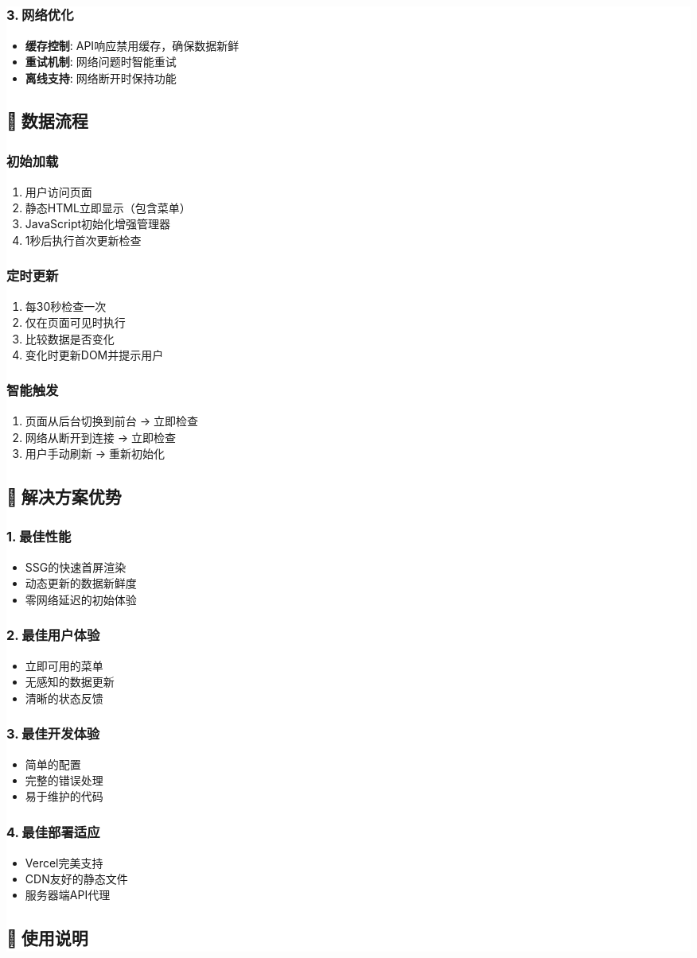 ### 3. 网络优化
- **缓存控制**: API响应禁用缓存，确保数据新鲜
- **重试机制**: 网络问题时智能重试
- **离线支持**: 网络断开时保持功能

## 🔄 数据流程

### 初始加载
1. 用户访问页面
2. 静态HTML立即显示（包含菜单）
3. JavaScript初始化增强管理器
4. 1秒后执行首次更新检查

### 定时更新
1. 每30秒检查一次
2. 仅在页面可见时执行
3. 比较数据是否变化
4. 变化时更新DOM并提示用户

### 智能触发
1. 页面从后台切换到前台 → 立即检查
2. 网络从断开到连接 → 立即检查
3. 用户手动刷新 → 重新初始化

## 🎉 解决方案优势

### 1. **最佳性能**
- SSG的快速首屏渲染
- 动态更新的数据新鲜度
- 零网络延迟的初始体验

### 2. **最佳用户体验**
- 立即可用的菜单
- 无感知的数据更新
- 清晰的状态反馈

### 3. **最佳开发体验**
- 简单的配置
- 完整的错误处理
- 易于维护的代码

### 4. **最佳部署适应**
- Vercel完美支持
- CDN友好的静态文件
- 服务器端API代理

## 📝 使用说明
